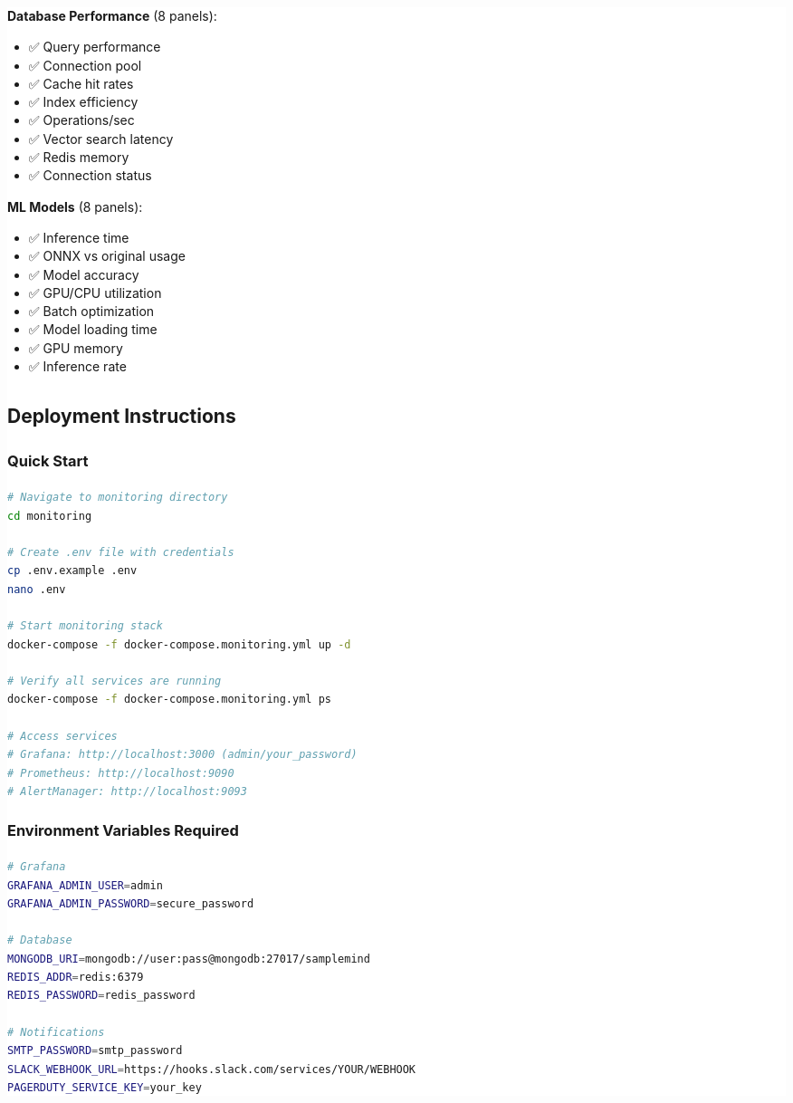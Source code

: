 **Database Performance** (8 panels):
- ✅ Query performance
- ✅ Connection pool
- ✅ Cache hit rates
- ✅ Index efficiency
- ✅ Operations/sec
- ✅ Vector search latency
- ✅ Redis memory
- ✅ Connection status

**ML Models** (8 panels):
- ✅ Inference time
- ✅ ONNX vs original usage
- ✅ Model accuracy
- ✅ GPU/CPU utilization
- ✅ Batch optimization
- ✅ Model loading time
- ✅ GPU memory
- ✅ Inference rate

## Deployment Instructions

### Quick Start

```bash
# Navigate to monitoring directory
cd monitoring

# Create .env file with credentials
cp .env.example .env
nano .env

# Start monitoring stack
docker-compose -f docker-compose.monitoring.yml up -d

# Verify all services are running
docker-compose -f docker-compose.monitoring.yml ps

# Access services
# Grafana: http://localhost:3000 (admin/your_password)
# Prometheus: http://localhost:9090
# AlertManager: http://localhost:9093
```

### Environment Variables Required

```bash
# Grafana
GRAFANA_ADMIN_USER=admin
GRAFANA_ADMIN_PASSWORD=secure_password

# Database
MONGODB_URI=mongodb://user:pass@mongodb:27017/samplemind
REDIS_ADDR=redis:6379
REDIS_PASSWORD=redis_password

# Notifications
SMTP_PASSWORD=smtp_password
SLACK_WEBHOOK_URL=https://hooks.slack.com/services/YOUR/WEBHOOK
PAGERDUTY_SERVICE_KEY=your_key
```
